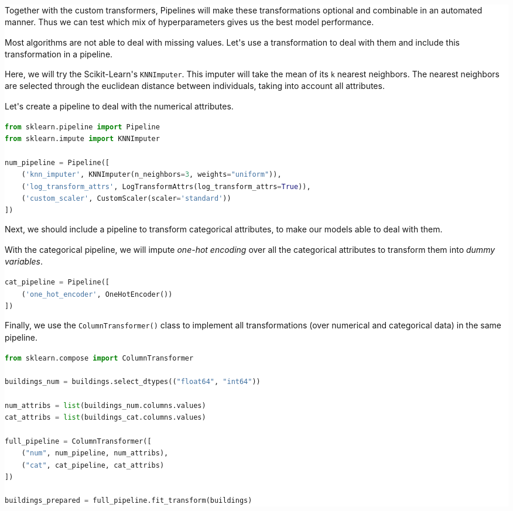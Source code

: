 Together with the custom transformers, Pipelines will make these transformations optional and combinable in an automated manner. Thus we can test which mix of hyperparameters gives us the best model performance.

Most algorithms are not able to deal with missing values. Let's use a transformation to deal with them and include this transformation in a pipeline.

Here, we will try the Scikit-Learn's `KNNImputer`. This imputer will take the mean of its `k` nearest neighbors. The nearest neighbors are selected through the euclidean distance between individuals, taking into account all attributes.

Let's create a pipeline to deal with the numerical attributes.


```python
from sklearn.pipeline import Pipeline
from sklearn.impute import KNNImputer

num_pipeline = Pipeline([
    ('knn_imputer', KNNImputer(n_neighbors=3, weights="uniform")),
    ('log_transform_attrs', LogTransformAttrs(log_transform_attrs=True)),
    ('custom_scaler', CustomScaler(scaler='standard'))
])
```

Next, we should include a pipeline to transform categorical attributes, to make our models able to deal with them.

With the categorical pipeline, we will impute _one-hot encoding_ over all the categorical attributes to transform them into _dummy variables_.


```python
cat_pipeline = Pipeline([
    ('one_hot_encoder', OneHotEncoder())
])
```

Finally, we use the `ColumnTransformer()` class to implement all transformations (over numerical and categorical data) in the same pipeline.


```python
from sklearn.compose import ColumnTransformer

buildings_num = buildings.select_dtypes(("float64", "int64"))

num_attribs = list(buildings_num.columns.values)
cat_attribs = list(buildings_cat.columns.values)

full_pipeline = ColumnTransformer([
    ("num", num_pipeline, num_attribs),
    ("cat", cat_pipeline, cat_attribs)
])

buildings_prepared = full_pipeline.fit_transform(buildings)
```
